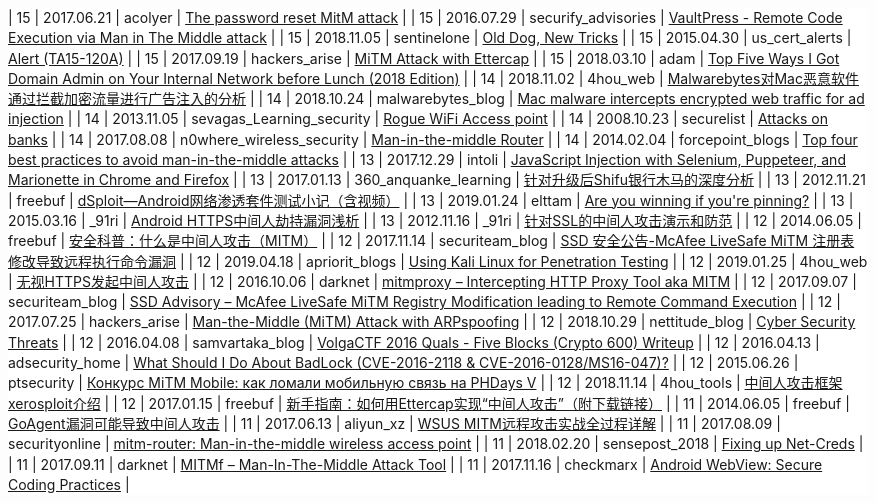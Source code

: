 | 15 | 2017.06.21 | acolyer | [The password reset MitM attack](https://blog.acolyer.org/2017/06/21/the-password-reset-mitm-attack/) |
| 15 | 2016.07.29 | securify_advisories | [VaultPress - Remote Code Execution via Man in The Middle attack](https://securify.nl/en/advisory/SFY20160792/vaultpress---remote-code-execution-via-man-in-the-middle-attack.html) |
| 15 | 2018.11.05 | sentinelone | [Old Dog, New Tricks](https://www.sentinelone.com/blog/inside-searchpageinstaller-macos-malware-deploys-mitm-attack/) |
| 15 | 2015.04.30 | us_cert_alerts | [Alert (TA15-120A)](https://www.us-cert.gov/ncas/alerts/TA15-120A) |
| 15 | 2017.09.19 | hackers_arise | [MiTM Attack with Ettercap](https://www.hackers-arise.com/single-post/2017/08/28/MiTM-Attack-with-Ettercap) |
| 15 | 2018.03.10 | adam | [Top Five Ways I Got Domain Admin on Your Internal Network before Lunch (2018 Edition)](https://medium.com/p/82259ab73aaa) |
| 14 | 2018.11.02 | 4hou_web | [Malwarebytes对Mac恶意软件通过拦截加密流量进行广告注入的分析](http://www.4hou.com/web/14311.html) |
| 14 | 2018.10.24 | malwarebytes_blog | [Mac malware intercepts encrypted web traffic for ad injection](https://blog.malwarebytes.com/threat-analysis/2018/10/mac-malware-intercepts-encrypted-web-traffic-for-ad-injection/) |
| 14 | 2013.11.05 | sevagas_Learning_security | [Rogue WiFi Access point](https://blog.sevagas.com/?Rogue-WiFi-Access-point) |
| 14 | 2008.10.23 | securelist | [Attacks on banks](https://securelist.com/attacks-on-banks/36229/) |
| 14 | 2017.08.08 | n0where_wireless_security | [Man-in-the-middle Router](https://n0where.net/man-in-the-middle-router) |
| 14 | 2014.02.04 | forcepoint_blogs | [Top four best practices to avoid man-in-the-middle attacks](https://www.forcepoint.com/blog/insights/top-four-best-practices-avoid-man-middle-attacks) |
| 13 | 2017.12.29 | intoli | [JavaScript Injection with Selenium, Puppeteer, and Marionette in Chrome and Firefox](https://intoli.com/blog/javascript-injection/) |
| 13 | 2017.01.13 | 360_anquanke_learning | [针对升级后Shifu银行木马的深度分析](https://www.anquanke.com/post/id/85325/) |
| 13 | 2012.11.21 | freebuf | [dSploit—Android网络渗透套件测试小记（含视频）](http://www.freebuf.com/articles/wireless/6279.html) |
| 13 | 2019.01.24 | elttam | [Are you winning if you're pinning?](https://www.elttam.com.au/blog/certpinning/) |
| 13 | 2015.03.16 | _91ri | [Android HTTPS中间人劫持漏洞浅析](http://www.91ri.org/12534.html) |
| 13 | 2012.11.16 | _91ri | [针对SSL的中间人攻击演示和防范](http://www.91ri.org/4722.html) |
| 12 | 2014.06.05 | freebuf | [安全科普：什么是中间人攻击（MITM）](http://www.freebuf.com/articles/web/35903.html) |
| 12 | 2017.11.14 | securiteam_blog | [SSD 安全公告-McAfee LiveSafe MiTM 注册表  修改导致远程执行命令漏洞](https://blogs.securiteam.com/index.php/archives/3522) |
| 12 | 2019.04.18 | apriorit_blogs | [Using Kali Linux for Penetration Testing](https://www.apriorit.com/dev-blog/611-kali-linux-for-pentesting) |
| 12 | 2019.01.25 | 4hou_web | [无视HTTPS发起中间人攻击](http://www.4hou.com/web/15797.html) |
| 12 | 2016.10.06 | darknet | [mitmproxy – Intercepting HTTP Proxy Tool aka MITM](https://www.darknet.org.uk/2016/10/mitmproxy-intercepting-http-proxy-tool-aka-mitm/) |
| 12 | 2017.09.07 | securiteam_blog | [SSD Advisory – McAfee LiveSafe MiTM Registry Modification leading to Remote Command Execution](https://blogs.securiteam.com/index.php/archives/3248) |
| 12 | 2017.07.25 | hackers_arise | [Man-the-Middle (MiTM) Attack with ARPspoofing](https://www.hackers-arise.com/single-post/2017/07/25/Man-the-Middle-MiTM-Attack-with-ARPspoofing) |
| 12 | 2018.10.29 | nettitude_blog | [Cyber Security Threats](https://blog.nettitude.com/cyber-security-threats) |
| 12 | 2016.04.08 | samvartaka_blog | [VolgaCTF 2016 Quals - Five Blocks (Crypto 600) Writeup](http://samvartaka.github.io/cryptanalysis/2016/04/08/volgactf-fiveblocks-writeup) |
| 12 | 2016.04.13 | adsecurity_home | [What Should I Do About BadLock (CVE-2016-2118 & CVE-2016-0128/MS16-047)?](https://adsecurity.org/?p=2812) |
| 12 | 2015.06.26 | ptsecurity | [Конкурс MiTM Mobile: как ломали мобильную связь на PHDays V](http://blog.ptsecurity.ru/2015/06/mitm-mobile-phdays-v.html) |
| 12 | 2018.11.14 | 4hou_tools | [中间人攻击框架xerosploit介绍](http://www.4hou.com/tools/14476.html) |
| 12 | 2017.01.15 | freebuf | [新手指南：如何用Ettercap实现“中间人攻击”（附下载链接）](http://www.freebuf.com/sectool/125104.html) |
| 11 | 2014.06.05 | freebuf | [GoAgent漏洞可能导致中间人攻击](http://www.freebuf.com/vuls/35936.html) |
| 11 | 2017.06.13 | aliyun_xz | [WSUS MITM远程攻击实战全过程详解](https://xz.aliyun.com/t/1123) |
| 11 | 2017.08.09 | securityonline | [mitm-router: Man-in-the-middle wireless access point](https://securityonline.info/mitm-router-man-middle-wireless-access-point/) |
| 11 | 2018.02.20 | sensepost_2018 | [Fixing up Net-Creds](https://sensepost.com/blog/2018/fixing-up-net-creds/) |
| 11 | 2017.09.11 | darknet | [MITMf – Man-In-The-Middle Attack Tool](https://www.darknet.org.uk/2016/01/mitmf-man-middle-attack-framework/) |
| 11 | 2017.11.16 | checkmarx | [Android WebView: Secure Coding Practices](https://www.checkmarx.com/2017/11/16/android-webview-secure-coding-practices/) |